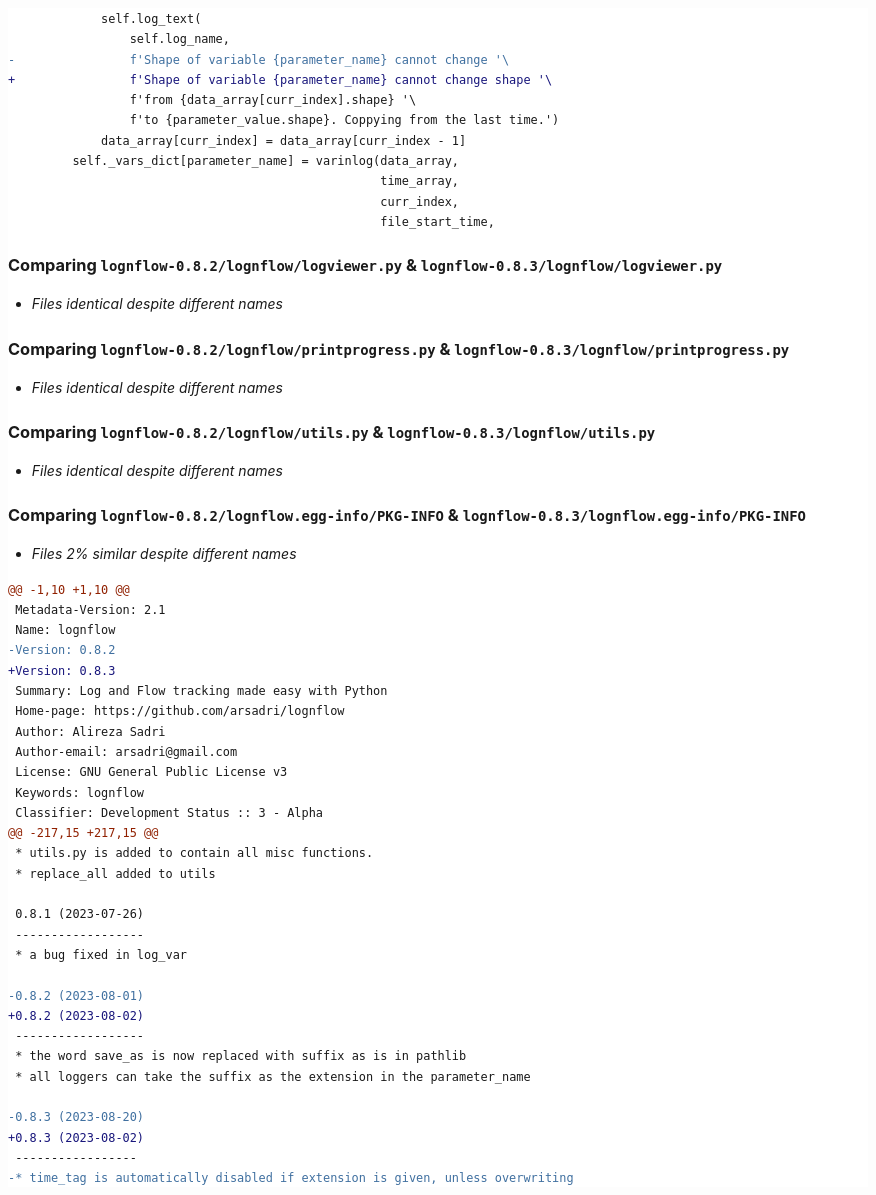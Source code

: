 ```diff
             self.log_text(
                 self.log_name,
-                f'Shape of variable {parameter_name} cannot change '\
+                f'Shape of variable {parameter_name} cannot change shape '\
                 f'from {data_array[curr_index].shape} '\
                 f'to {parameter_value.shape}. Coppying from the last time.')
             data_array[curr_index] = data_array[curr_index - 1]
         self._vars_dict[parameter_name] = varinlog(data_array, 
                                                    time_array, 
                                                    curr_index,
                                                    file_start_time,
```

### Comparing `lognflow-0.8.2/lognflow/logviewer.py` & `lognflow-0.8.3/lognflow/logviewer.py`

 * *Files identical despite different names*

### Comparing `lognflow-0.8.2/lognflow/printprogress.py` & `lognflow-0.8.3/lognflow/printprogress.py`

 * *Files identical despite different names*

### Comparing `lognflow-0.8.2/lognflow/utils.py` & `lognflow-0.8.3/lognflow/utils.py`

 * *Files identical despite different names*

### Comparing `lognflow-0.8.2/lognflow.egg-info/PKG-INFO` & `lognflow-0.8.3/lognflow.egg-info/PKG-INFO`

 * *Files 2% similar despite different names*

```diff
@@ -1,10 +1,10 @@
 Metadata-Version: 2.1
 Name: lognflow
-Version: 0.8.2
+Version: 0.8.3
 Summary: Log and Flow tracking made easy with Python
 Home-page: https://github.com/arsadri/lognflow
 Author: Alireza Sadri
 Author-email: arsadri@gmail.com
 License: GNU General Public License v3
 Keywords: lognflow
 Classifier: Development Status :: 3 - Alpha
@@ -217,15 +217,15 @@
 * utils.py is added to contain all misc functions.
 * replace_all added to utils
 
 0.8.1 (2023-07-26)
 ------------------
 * a bug fixed in log_var
 
-0.8.2 (2023-08-01)
+0.8.2 (2023-08-02)
 ------------------
 * the word save_as is now replaced with suffix as is in pathlib
 * all loggers can take the suffix as the extension in the parameter_name
 
-0.8.3 (2023-08-20)
+0.8.3 (2023-08-02)
 -----------------
-* time_tag is automatically disabled if extension is given, unless overwriting
```
